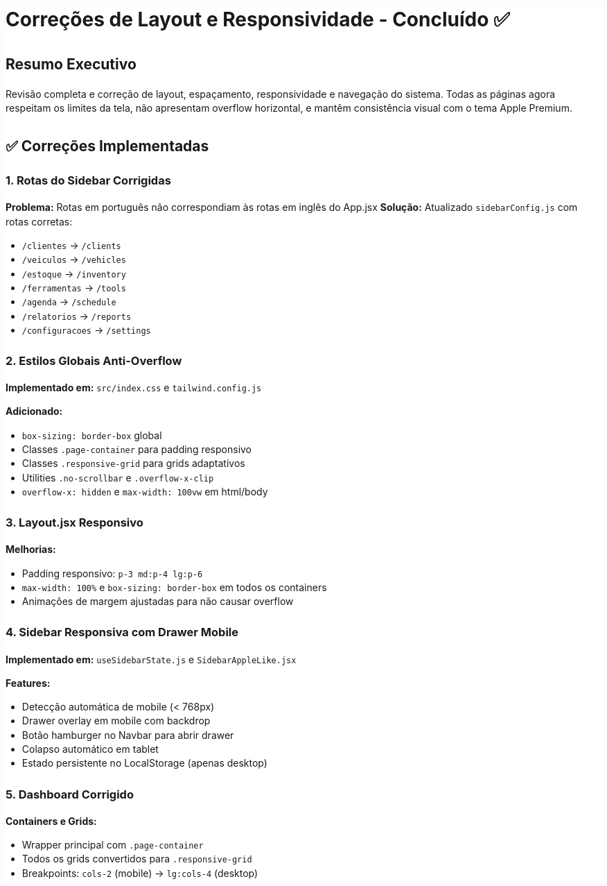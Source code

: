 # Correções de Layout e Responsividade - Concluído ✅

## Resumo Executivo

Revisão completa e correção de layout, espaçamento, responsividade e navegação do sistema. Todas as páginas agora respeitam os limites da tela, não apresentam overflow horizontal, e mantêm consistência visual com o tema Apple Premium.

## ✅ Correções Implementadas

### 1. Rotas do Sidebar Corrigidas
**Problema:** Rotas em português não correspondiam às rotas em inglês do App.jsx
**Solução:** Atualizado `sidebarConfig.js` com rotas corretas:
- `/clientes` → `/clients`
- `/veiculos` → `/vehicles`
- `/estoque` → `/inventory`
- `/ferramentas` → `/tools`
- `/agenda` → `/schedule`
- `/relatorios` → `/reports`
- `/configuracoes` → `/settings`

### 2. Estilos Globais Anti-Overflow
**Implementado em:** `src/index.css` e `tailwind.config.js`

**Adicionado:**
- `box-sizing: border-box` global
- Classes `.page-container` para padding responsivo
- Classes `.responsive-grid` para grids adaptativos
- Utilities `.no-scrollbar` e `.overflow-x-clip`
- `overflow-x: hidden` e `max-width: 100vw` em html/body

### 3. Layout.jsx Responsivo
**Melhorias:**
- Padding responsivo: `p-3 md:p-4 lg:p-6`
- `max-width: 100%` e `box-sizing: border-box` em todos os containers
- Animações de margem ajustadas para não causar overflow

### 4. Sidebar Responsiva com Drawer Mobile
**Implementado em:** `useSidebarState.js` e `SidebarAppleLike.jsx`

**Features:**
- Detecção automática de mobile (< 768px)
- Drawer overlay em mobile com backdrop
- Botão hamburger no Navbar para abrir drawer
- Colapso automático em tablet
- Estado persistente no LocalStorage (apenas desktop)

### 5. Dashboard Corrigido
**Containers e Grids:**
- Wrapper principal com `.page-container`
- Todos os grids convertidos para `.responsive-grid`
- Breakpoints: `cols-2` (mobile) → `lg:cols-4` (desktop)
